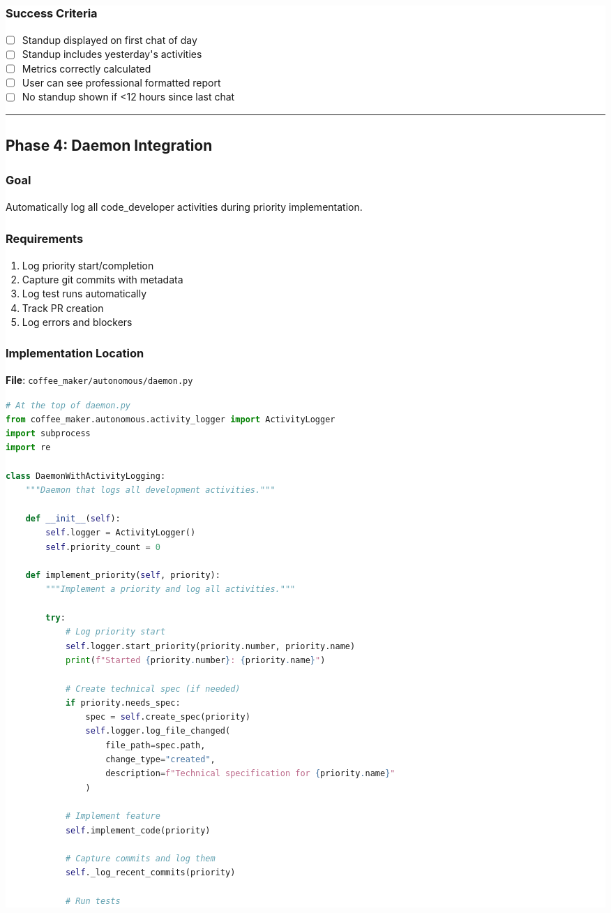 ### Success Criteria

- [ ] Standup displayed on first chat of day
- [ ] Standup includes yesterday's activities
- [ ] Metrics correctly calculated
- [ ] User can see professional formatted report
- [ ] No standup shown if <12 hours since last chat

---

## Phase 4: Daemon Integration

### Goal
Automatically log all code_developer activities during priority implementation.

### Requirements
1. Log priority start/completion
2. Capture git commits with metadata
3. Log test runs automatically
4. Track PR creation
5. Log errors and blockers

### Implementation Location

**File**: `coffee_maker/autonomous/daemon.py`

```python
# At the top of daemon.py
from coffee_maker.autonomous.activity_logger import ActivityLogger
import subprocess
import re

class DaemonWithActivityLogging:
    """Daemon that logs all development activities."""

    def __init__(self):
        self.logger = ActivityLogger()
        self.priority_count = 0

    def implement_priority(self, priority):
        """Implement a priority and log all activities."""

        try:
            # Log priority start
            self.logger.start_priority(priority.number, priority.name)
            print(f"Started {priority.number}: {priority.name}")

            # Create technical spec (if needed)
            if priority.needs_spec:
                spec = self.create_spec(priority)
                self.logger.log_file_changed(
                    file_path=spec.path,
                    change_type="created",
                    description=f"Technical specification for {priority.name}"
                )

            # Implement feature
            self.implement_code(priority)

            # Capture commits and log them
            self._log_recent_commits(priority)

            # Run tests
```